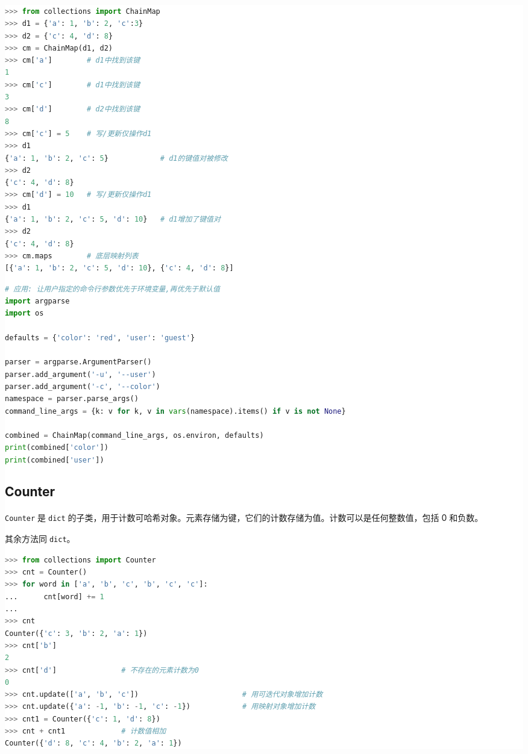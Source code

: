 ```python
>>> from collections import ChainMap
>>> d1 = {'a': 1, 'b': 2, 'c':3}
>>> d2 = {'c': 4, 'd': 8}
>>> cm = ChainMap(d1, d2)
>>> cm['a']        # d1中找到该键
1
>>> cm['c']        # d1中找到该键
3
>>> cm['d']        # d2中找到该键
8
>>> cm['c'] = 5    # 写/更新仅操作d1
>>> d1
{'a': 1, 'b': 2, 'c': 5}            # d1的键值对被修改
>>> d2
{'c': 4, 'd': 8}
>>> cm['d'] = 10   # 写/更新仅操作d1
>>> d1
{'a': 1, 'b': 2, 'c': 5, 'd': 10}   # d1增加了键值对
>>> d2
{'c': 4, 'd': 8}
>>> cm.maps        # 底层映射列表
[{'a': 1, 'b': 2, 'c': 5, 'd': 10}, {'c': 4, 'd': 8}]
```

```python
# 应用: 让用户指定的命令行参数优先于环境变量,再优先于默认值
import argparse
import os

defaults = {'color': 'red', 'user': 'guest'}

parser = argparse.ArgumentParser()
parser.add_argument('-u', '--user')
parser.add_argument('-c', '--color')
namespace = parser.parse_args()
command_line_args = {k: v for k, v in vars(namespace).items() if v is not None}

combined = ChainMap(command_line_args, os.environ, defaults)
print(combined['color'])
print(combined['user'])
```

## Counter

`Counter` 是 `dict` 的子类，用于计数可哈希对象。元素存储为键，它们的计数存储为值。计数可以是任何整数值，包括 0 和负数。

其余方法同 `dict`。

```python
>>> from collections import Counter
>>> cnt = Counter()
>>> for word in ['a', 'b', 'c', 'b', 'c', 'c']:
...      cnt[word] += 1
... 
>>> cnt
Counter({'c': 3, 'b': 2, 'a': 1})
>>> cnt['b']
2
>>> cnt['d']               # 不存在的元素计数为0
0
>>> cnt.update(['a', 'b', 'c'])                        # 用可迭代对象增加计数
>>> cnt.update({'a': -1, 'b': -1, 'c': -1})            # 用映射对象增加计数
>>> cnt1 = Counter({'c': 1, 'd': 8})
>>> cnt + cnt1             # 计数值相加
Counter({'d': 8, 'c': 4, 'b': 2, 'a': 1})
```